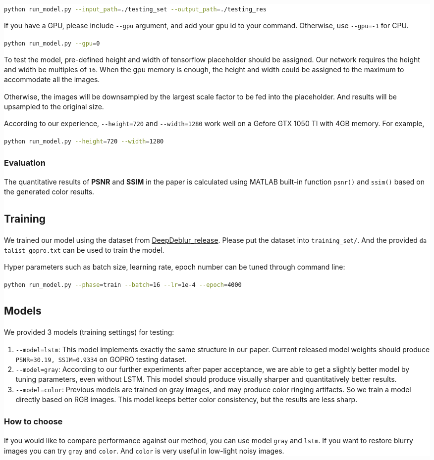 ```bash
python run_model.py --input_path=./testing_set --output_path=./testing_res
```

If you have a GPU, please include `--gpu` argument, and add your gpu id to your command. 
Otherwise, use `--gpu=-1` for CPU. 

```bash
python run_model.py --gpu=0
```

To test the model, pre-defined height and width of tensorflow 
placeholder should be assigned. 
Our network requires the height and width be multiples of `16`. 
When the gpu memory is enough, the height and width could be assigned to 
the maximum to accommodate all the images. 

Otherwise, the images will be downsampled by the largest scale factor to 
be fed into the placeholder. And results will be upsampled to the original size.

According to our experience, `--height=720` and `--width=1280` work well 
on a Gefore GTX 1050 TI with 4GB memory. For example, 

```bash
python run_model.py --height=720 --width=1280
```

### Evaluation
The quantitative results of **PSNR** and **SSIM** in the paper is 
calculated using MATLAB built-in function `psnr()` and `ssim()` based 
on the generated color results.

## Training

We trained our model using the dataset from 
[DeepDeblur_release](https://github.com/SeungjunNah/DeepDeblur_release). 
Please put the dataset into `training_set/`. And the provided `datalist_gopro.txt` 
can be used to train the model. 

Hyper parameters such as batch size, learning rate, epoch number can be tuned through command line:

```bash
python run_model.py --phase=train --batch=16 --lr=1e-4 --epoch=4000
```

## Models
We provided 3 models (training settings) for testing:
1. `--model=lstm`: This model implements exactly the same structure in our paper.
Current released model weights should produce `PSNR=30.19, SSIM=0.9334` on GOPRO testing dataset.
2. `--model=gray`: According to our further experiments after paper acceptance, we are able
to get a slightly better model by tuning parameters, even without LSTM. 
This model should produce visually sharper and quantitatively better results. 
3. `--model=color`: Previous models are trained on gray images, and may produce color
ringing artifacts. So we train a model directly based on RGB images. 
This model keeps better color consistency, but the results are less sharp.
### How to choose
If you would like to compare performance against our method, you can use 
model `gray` and `lstm`. 
If you want to restore blurry images you can try `gray` and `color`. 
And `color` is very useful in low-light noisy images.  
